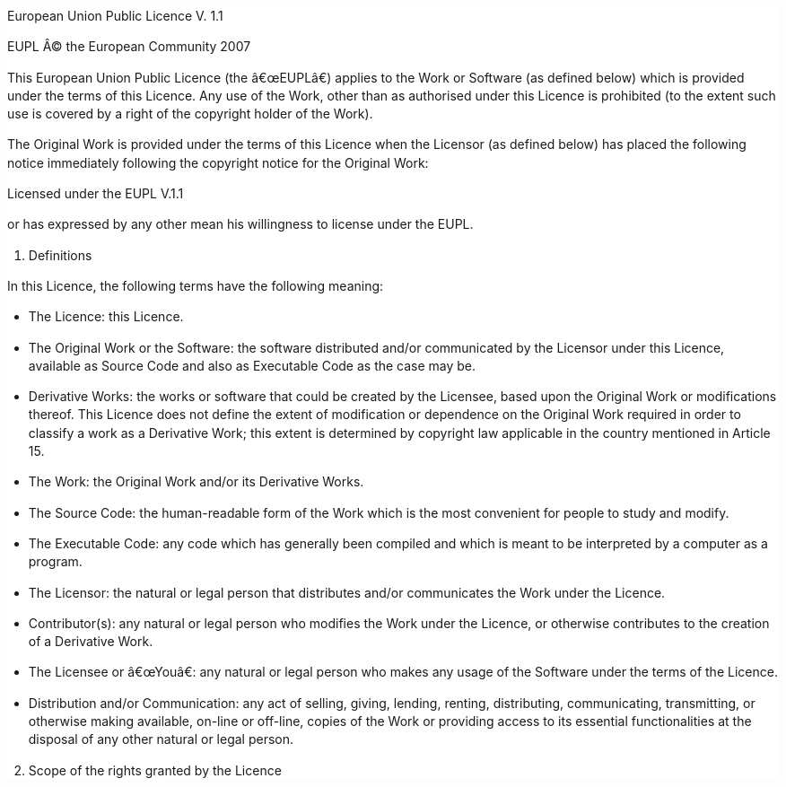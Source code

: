 European Union Public Licence 
V. 1.1 
 
 
EUPL Â© the European Community 2007 
 
 
This European Union Public Licence (the â€œEUPLâ€) applies to the Work or Software 
(as defined below) which is provided under the terms of this Licence. Any use of the 
Work, other than as authorised under this Licence is prohibited (to the extent such use 
is covered by a right of the copyright holder of the Work). 
 
The Original Work is provided under the terms of this Licence when the Licensor (as 
defined below) has placed the following notice immediately following the copyright 
notice for the Original Work: 
 
Licensed under the EUPL V.1.1 
 
or has expressed by any other mean his willingness to license under the EUPL. 
 
1. Definitions 
 
In this Licence, the following terms have the following meaning: 
 
- The Licence: this Licence. 
 
- The Original Work or the Software: the software distributed and/or communicated 
by the Licensor under this Licence, available as Source Code and also as Executable 
Code as the case may be. 
 
- Derivative Works: the works or software that could be created by the Licensee, 
based upon the Original Work or modifications thereof. This Licence does not define 
the extent of modification or dependence on the Original Work required in order to 
classify a work as a Derivative Work; this extent is determined by copyright law 
applicable in the country mentioned in Article 15.  
 
- The Work: the Original Work and/or its Derivative Works. 
 
- The Source Code: the human-readable form of the Work which is the most 
convenient for people to study and modify. 
 
- The Executable Code: any code which has generally been compiled and which is 
meant to be interpreted by a computer as a program. 
 
- The Licensor: the natural or legal person that distributes and/or communicates the 
Work under the Licence. 
 
- Contributor(s): any natural or legal person who modifies the Work under the 
Licence, or otherwise contributes to the creation of a Derivative Work. 
 
   
 
- The Licensee or â€œYouâ€: any natural or legal person who makes any usage of the 
Software under the terms of the Licence. 
 
- Distribution and/or Communication: any act of selling, giving, lending, renting, 
distributing, communicating, transmitting, or otherwise making available, on-line or 
off-line, copies of the Work or providing access to its essential functionalities at the 
disposal of any other natural or legal person. 
 
2. Scope of the rights granted by the Licence 
 